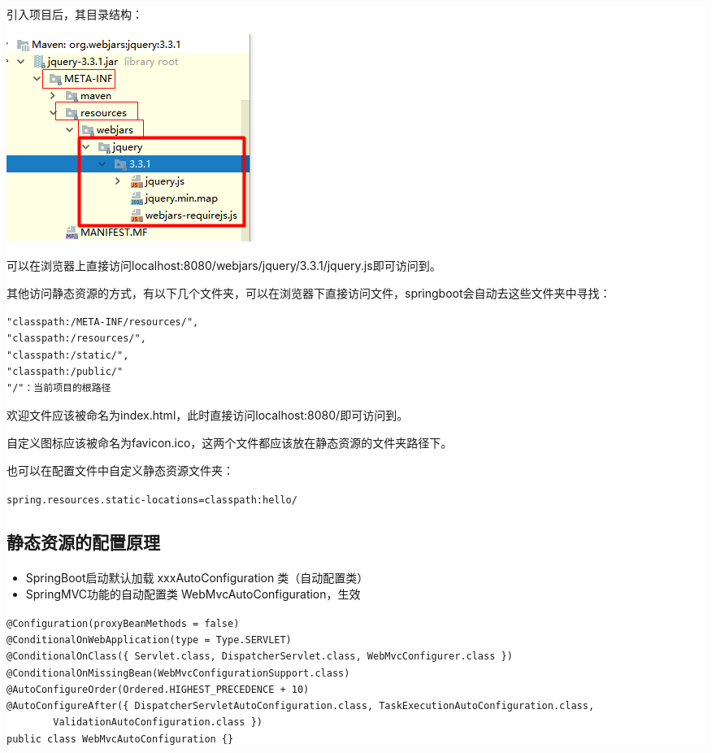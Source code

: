 引入项目后，其目录结构：

![搜狗截图20180203181751](搜狗截图20180203181751.png)

可以在浏览器上直接访问localhost:8080/webjars/jquery/3.3.1/jquery.js即可访问到。

其他访问静态资源的方式，有以下几个文件夹，可以在浏览器下直接访问文件，springboot会自动去这些文件夹中寻找：

~~~
"classpath:/META-INF/resources/", 
"classpath:/resources/",
"classpath:/static/", 
"classpath:/public/" 
"/"：当前项目的根路径
~~~

欢迎文件应该被命名为index.html，此时直接访问localhost:8080/即可访问到。

自定义图标应该被命名为favicon.ico，这两个文件都应该放在静态资源的文件夹路径下。

也可以在配置文件中自定义静态资源文件夹：

~~~
spring.resources.static-locations=classpath:hello/
~~~

## 静态资源的配置原理

- SpringBoot启动默认加载  xxxAutoConfiguration 类（自动配置类）
- SpringMVC功能的自动配置类 WebMvcAutoConfiguration，生效

```
@Configuration(proxyBeanMethods = false)
@ConditionalOnWebApplication(type = Type.SERVLET)
@ConditionalOnClass({ Servlet.class, DispatcherServlet.class, WebMvcConfigurer.class })
@ConditionalOnMissingBean(WebMvcConfigurationSupport.class)
@AutoConfigureOrder(Ordered.HIGHEST_PRECEDENCE + 10)
@AutoConfigureAfter({ DispatcherServletAutoConfiguration.class, TaskExecutionAutoConfiguration.class,
		ValidationAutoConfiguration.class })
public class WebMvcAutoConfiguration {}
```
